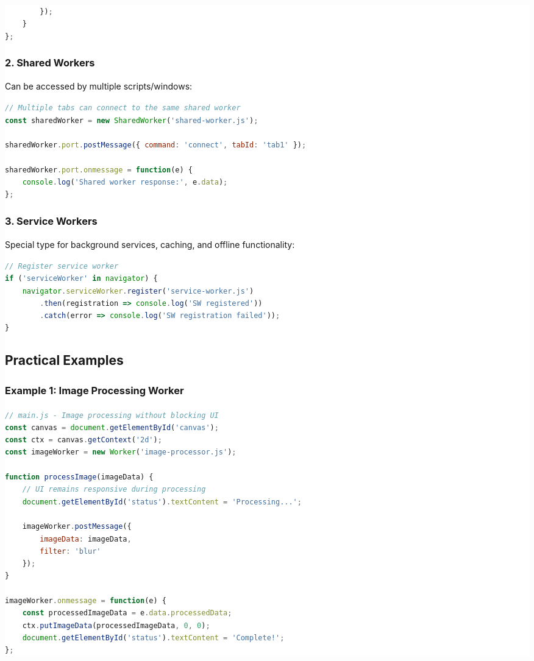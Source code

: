 ```javascript
        });
    }
};
```

### 2. Shared Workers

Can be accessed by multiple scripts/windows:

```javascript
// Multiple tabs can connect to the same shared worker
const sharedWorker = new SharedWorker('shared-worker.js');

sharedWorker.port.postMessage({ command: 'connect', tabId: 'tab1' });

sharedWorker.port.onmessage = function(e) {
    console.log('Shared worker response:', e.data);
};
```

### 3. Service Workers

Special type for background services, caching, and offline functionality:

```javascript
// Register service worker
if ('serviceWorker' in navigator) {
    navigator.serviceWorker.register('service-worker.js')
        .then(registration => console.log('SW registered'))
        .catch(error => console.log('SW registration failed'));
}
```

## Practical Examples

### Example 1: Image Processing Worker

```javascript
// main.js - Image processing without blocking UI
const canvas = document.getElementById('canvas');
const ctx = canvas.getContext('2d');
const imageWorker = new Worker('image-processor.js');

function processImage(imageData) {
    // UI remains responsive during processing
    document.getElementById('status').textContent = 'Processing...';
    
    imageWorker.postMessage({
        imageData: imageData,
        filter: 'blur'
    });
}

imageWorker.onmessage = function(e) {
    const processedImageData = e.data.processedData;
    ctx.putImageData(processedImageData, 0, 0);
    document.getElementById('status').textContent = 'Complete!';
};
```
